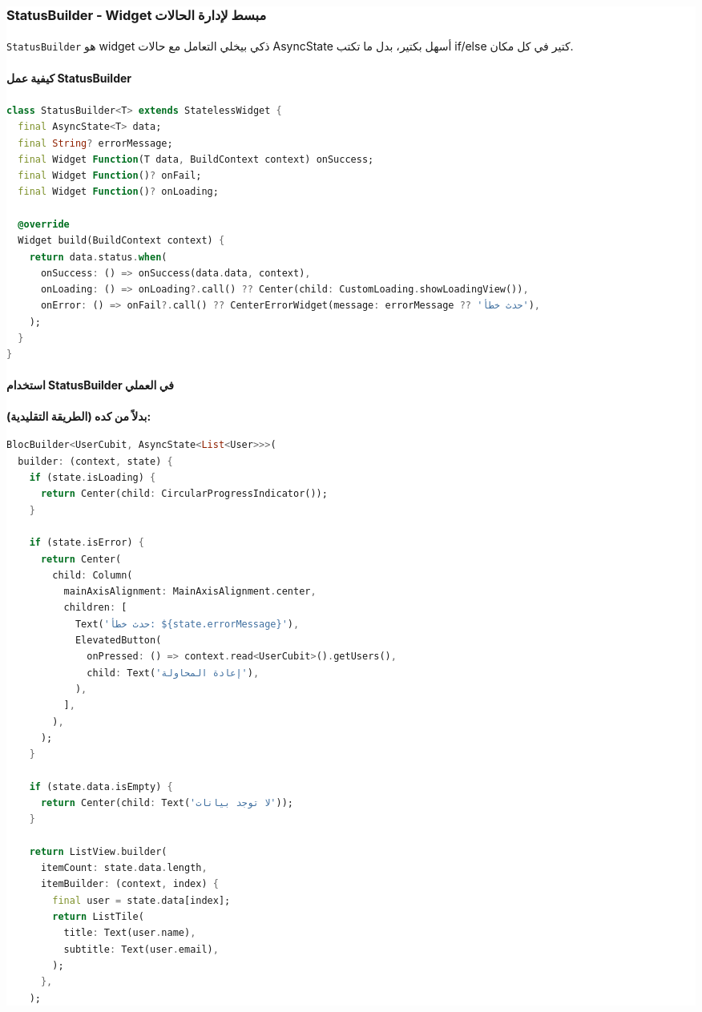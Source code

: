### StatusBuilder - Widget مبسط لإدارة الحالات

`StatusBuilder` هو widget ذكي بيخلي التعامل مع حالات AsyncState أسهل بكتير، بدل ما تكتب if/else كتير في كل مكان.

#### كيفية عمل StatusBuilder
```dart
class StatusBuilder<T> extends StatelessWidget {
  final AsyncState<T> data;
  final String? errorMessage;
  final Widget Function(T data, BuildContext context) onSuccess;
  final Widget Function()? onFail;
  final Widget Function()? onLoading;
  
  @override
  Widget build(BuildContext context) {
    return data.status.when(
      onSuccess: () => onSuccess(data.data, context),
      onLoading: () => onLoading?.call() ?? Center(child: CustomLoading.showLoadingView()),
      onError: () => onFail?.call() ?? CenterErrorWidget(message: errorMessage ?? 'حدث خطأ'),
    );
  }
}
```

#### استخدام StatusBuilder في العملي

**بدلاً من كده (الطريقة التقليدية):**
```dart
BlocBuilder<UserCubit, AsyncState<List<User>>>(
  builder: (context, state) {
    if (state.isLoading) {
      return Center(child: CircularProgressIndicator());
    }
    
    if (state.isError) {
      return Center(
        child: Column(
          mainAxisAlignment: MainAxisAlignment.center,
          children: [
            Text('حدث خطأ: ${state.errorMessage}'),
            ElevatedButton(
              onPressed: () => context.read<UserCubit>().getUsers(),
              child: Text('إعادة المحاولة'),
            ),
          ],
        ),
      );
    }
    
    if (state.data.isEmpty) {
      return Center(child: Text('لا توجد بيانات'));
    }
    
    return ListView.builder(
      itemCount: state.data.length,
      itemBuilder: (context, index) {
        final user = state.data[index];
        return ListTile(
          title: Text(user.name),
          subtitle: Text(user.email),
        );
      },
    );
```